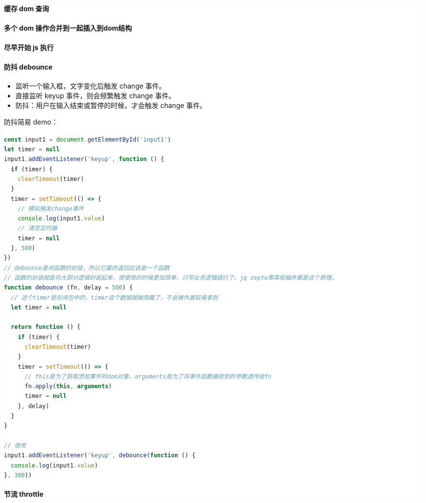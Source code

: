 #### 缓存 dom 查询

#### 多个 dom 操作合并到一起插入到dom结构

#### 尽早开始 js 执行

#### 防抖 debounce

* 监听一个输入框，文字变化后触发 change 事件。
* 直接监听 keyup 事件，则会频繁触发 change 事件。
* 防抖：用户在输入结束或暂停的时候，才会触发 change 事件。

防抖简易 demo：

```js
const input1 = document.getElementById('input1')
let timer = null
input1.addEventListener('keyup', function () {
  if (timer) {
    clearTimeout(timer)
  }
  timer = setTimeout(() => {
    // 模拟触发change事件
    console.log(input1.value)
    // 清空定时器
    timer = null
  }, 500)
})
// debounce是对函数的封装，所以它最终返回应该是一个函数
// 函数的封装就是将大部分逻辑封装起来，使使用的时候更加简单，只写业务逻辑就行了。jq zepto等库和插件都是这个原理。
function debounce (fn, delay = 500) {
  // 这个timer是在闭包中的，timer这个数据就被隐藏了，不会被外面轻易拿到
  let timer = null

  return function () {
    if (timer) {
      clearTimeout(timer)
    }
    timer = setTimeout(() => {
      // this是为了获取添加事件的dom对象，arguments是为了将事件函数接收到的参数透传给fn
      fn.apply(this, arguments)
      timer = null
    }, delay)
  }
}

// 使用
input1.addEventListener('keyup', debounce(function () {
  console.log(input1.value)
}, 300))
```

#### 节流 throttle
